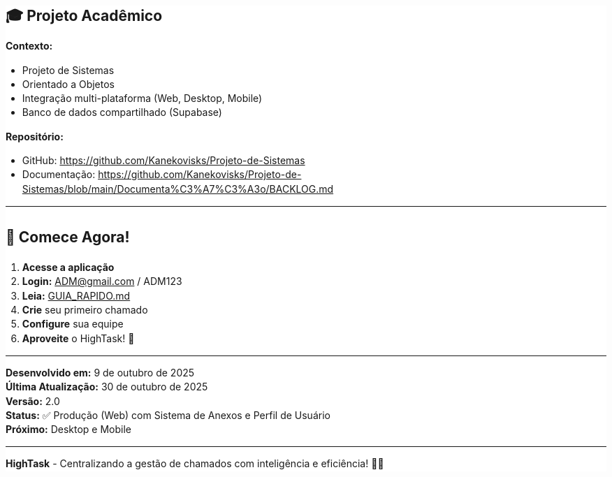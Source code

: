 
## 🎓 Projeto Acadêmico

**Contexto:**
- Projeto de Sistemas
- Orientado a Objetos
- Integração multi-plataforma (Web, Desktop, Mobile)
- Banco de dados compartilhado (Supabase)

**Repositório:**
- GitHub: https://github.com/Kanekovisks/Projeto-de-Sistemas
- Documentação: https://github.com/Kanekovisks/Projeto-de-Sistemas/blob/main/Documenta%C3%A7%C3%A3o/BACKLOG.md

---

## 🎉 Comece Agora!

1. **Acesse a aplicação**
2. **Login:** ADM@gmail.com / ADM123
3. **Leia:** [GUIA_RAPIDO.md](./GUIA_RAPIDO.md)
4. **Crie** seu primeiro chamado
5. **Configure** sua equipe
6. **Aproveite** o HighTask! 🚀

---

**Desenvolvido em:** 9 de outubro de 2025  
**Última Atualização:** 30 de outubro de 2025  
**Versão:** 2.0  
**Status:** ✅ Produção (Web) com Sistema de Anexos e Perfil de Usuário  
**Próximo:** Desktop e Mobile

---

**HighTask** - Centralizando a gestão de chamados com inteligência e eficiência! 💼✨
